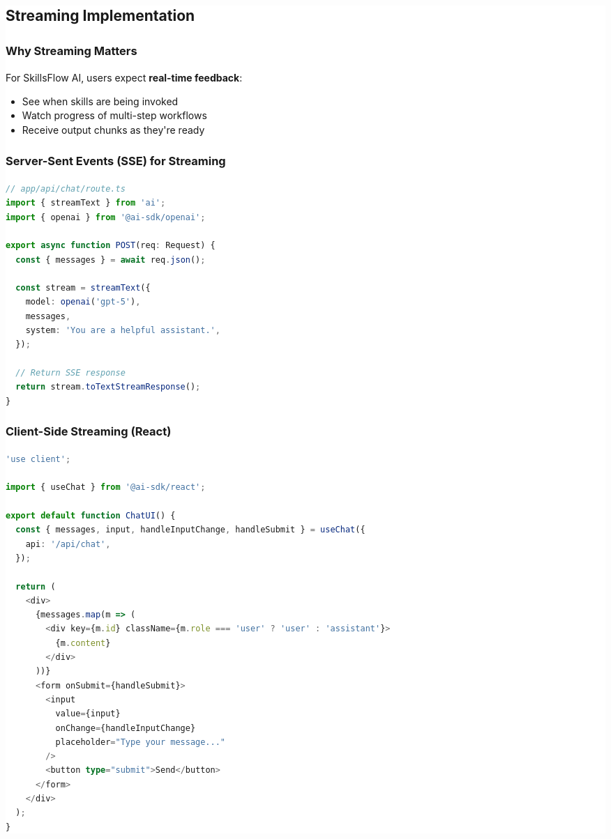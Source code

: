 
## Streaming Implementation

### Why Streaming Matters

For SkillsFlow AI, users expect **real-time feedback**:
- See when skills are being invoked
- Watch progress of multi-step workflows
- Receive output chunks as they're ready

### Server-Sent Events (SSE) for Streaming

```typescript
// app/api/chat/route.ts
import { streamText } from 'ai';
import { openai } from '@ai-sdk/openai';

export async function POST(req: Request) {
  const { messages } = await req.json();

  const stream = streamText({
    model: openai('gpt-5'),
    messages,
    system: 'You are a helpful assistant.',
  });

  // Return SSE response
  return stream.toTextStreamResponse();
}
```

### Client-Side Streaming (React)

```typescript
'use client';

import { useChat } from '@ai-sdk/react';

export default function ChatUI() {
  const { messages, input, handleInputChange, handleSubmit } = useChat({
    api: '/api/chat',
  });

  return (
    <div>
      {messages.map(m => (
        <div key={m.id} className={m.role === 'user' ? 'user' : 'assistant'}>
          {m.content}
        </div>
      ))}
      <form onSubmit={handleSubmit}>
        <input
          value={input}
          onChange={handleInputChange}
          placeholder="Type your message..."
        />
        <button type="submit">Send</button>
      </form>
    </div>
  );
}
```

